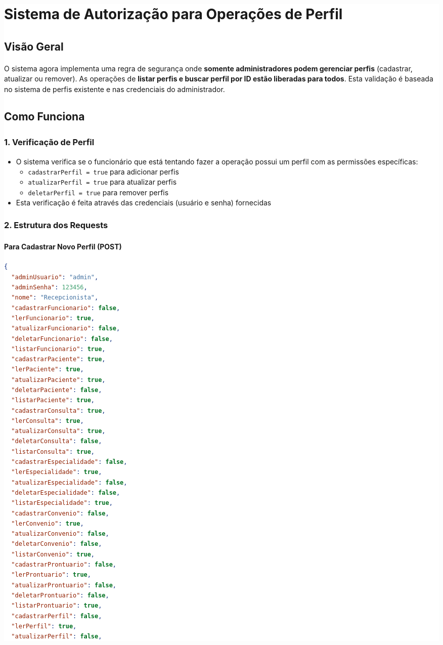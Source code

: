 # Sistema de Autorização para Operações de Perfil

## Visão Geral

O sistema agora implementa uma regra de segurança onde **somente administradores podem gerenciar perfis** (cadastrar, atualizar ou remover). As operações de **listar perfis e buscar perfil por ID estão liberadas para todos**. Esta validação é baseada no sistema de perfis existente e nas credenciais do administrador.

## Como Funciona

### 1. Verificação de Perfil

- O sistema verifica se o funcionário que está tentando fazer a operação possui um perfil com as permissões específicas:
  - `cadastrarPerfil = true` para adicionar perfis
  - `atualizarPerfil = true` para atualizar perfis
  - `deletarPerfil = true` para remover perfis
- Esta verificação é feita através das credenciais (usuário e senha) fornecidas

### 2. Estrutura dos Requests

#### Para Cadastrar Novo Perfil (POST)

```json
{
  "adminUsuario": "admin",
  "adminSenha": 123456,
  "nome": "Recepcionista",
  "cadastrarFuncionario": false,
  "lerFuncionario": true,
  "atualizarFuncionario": false,
  "deletarFuncionario": false,
  "listarFuncionario": true,
  "cadastrarPaciente": true,
  "lerPaciente": true,
  "atualizarPaciente": true,
  "deletarPaciente": false,
  "listarPaciente": true,
  "cadastrarConsulta": true,
  "lerConsulta": true,
  "atualizarConsulta": true,
  "deletarConsulta": false,
  "listarConsulta": true,
  "cadastrarEspecialidade": false,
  "lerEspecialidade": true,
  "atualizarEspecialidade": false,
  "deletarEspecialidade": false,
  "listarEspecialidade": true,
  "cadastrarConvenio": false,
  "lerConvenio": true,
  "atualizarConvenio": false,
  "deletarConvenio": false,
  "listarConvenio": true,
  "cadastrarProntuario": false,
  "lerProntuario": true,
  "atualizarProntuario": false,
  "deletarProntuario": false,
  "listarProntuario": true,
  "cadastrarPerfil": false,
  "lerPerfil": true,
  "atualizarPerfil": false,
```